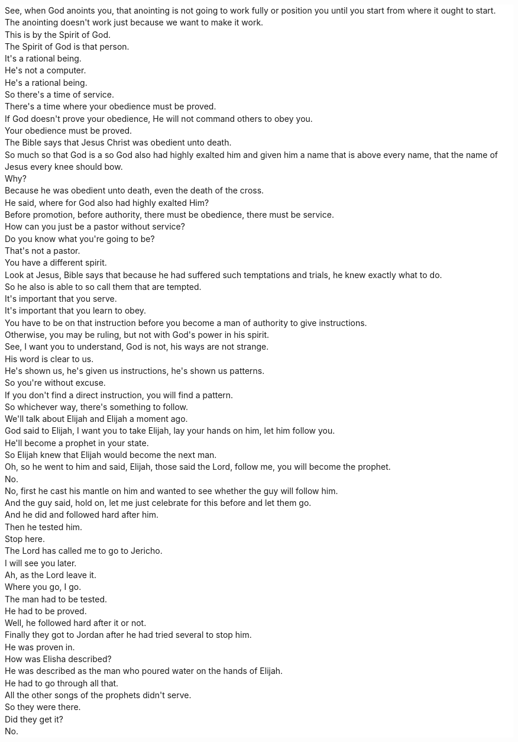 See, when God anoints you, that anointing is not going to work fully or position you until you start from where it ought to start.  
The anointing doesn't work just because we want to make it work.  
This is by the Spirit of God.  
The Spirit of God is that person.  
It's a rational being.  
He's not a computer.  
He's a rational being.  
 So there's a time of service.  
There's a time where your obedience must be proved.  
If God doesn't prove your obedience, He will not command others to obey you.  
Your obedience must be proved.  
 The Bible says that Jesus Christ was obedient unto death.  
So much so that God is a so God also had highly exalted him and given him a name that is above every name, that the name of Jesus every knee should bow.  
Why?  
Because he was obedient unto death, even the death of the cross.  
 He said, where for God also had highly exalted Him?  
Before promotion, before authority, there must be obedience, there must be service.  
How can you just be a pastor without service?  
Do you know what you're going to be?  
That's not a pastor.  
You have a different spirit.  
 Look at Jesus, Bible says that because he had suffered such temptations and trials, he knew exactly what to do.  
So he also is able to so call them that are tempted.  
It's important that you serve.  
It's important that you learn to obey.  
You have to be on that instruction before you become a man of authority to give instructions.  
 Otherwise, you may be ruling, but not with God's power in his spirit.  
See, I want you to understand, God is not, his ways are not strange.  
His word is clear to us.  
He's shown us, he's given us instructions, he's shown us patterns.  
So you're without excuse.  
If you don't find a direct instruction, you will find a pattern.  
 So whichever way, there's something to follow.  
We'll talk about Elijah and Elijah a moment ago.  
God said to Elijah, I want you to take Elijah, lay your hands on him, let him follow you.  
He'll become a prophet in your state.  
 So Elijah knew that Elijah would become the next man.  
Oh, so he went to him and said, Elijah, those said the Lord, follow me, you will become the prophet.  
No.  
 No, first he cast his mantle on him and wanted to see whether the guy will follow him.  
And the guy said, hold on, let me just celebrate for this before and let them go.  
And he did and followed hard after him.  
Then he tested him.  
Stop here.  
The Lord has called me to go to Jericho.  
I will see you later.  
Ah, as the Lord leave it.  
Where you go, I go.  
The man had to be tested.  
He had to be proved.  
Well, he followed hard after it or not.  
 Finally they got to Jordan after he had tried several to stop him.  
He was proven in.  
How was Elisha described?  
He was described as the man who poured water on the hands of Elijah.  
He had to go through all that.  
All the other songs of the prophets didn't serve.  
So they were there.  
Did they get it?  
No.  